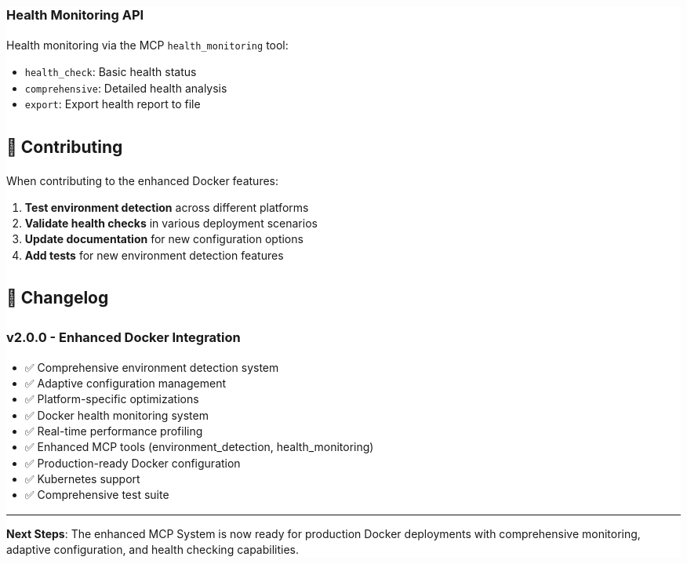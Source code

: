 ### Health Monitoring API

Health monitoring via the MCP `health_monitoring` tool:

- `health_check`: Basic health status
- `comprehensive`: Detailed health analysis  
- `export`: Export health report to file

## 🤝 Contributing

When contributing to the enhanced Docker features:

1. **Test environment detection** across different platforms
2. **Validate health checks** in various deployment scenarios
3. **Update documentation** for new configuration options
4. **Add tests** for new environment detection features

## 📝 Changelog

### v2.0.0 - Enhanced Docker Integration

- ✅ Comprehensive environment detection system
- ✅ Adaptive configuration management  
- ✅ Platform-specific optimizations
- ✅ Docker health monitoring system
- ✅ Real-time performance profiling
- ✅ Enhanced MCP tools (environment_detection, health_monitoring)
- ✅ Production-ready Docker configuration
- ✅ Kubernetes support
- ✅ Comprehensive test suite

---

**Next Steps**: The enhanced MCP System is now ready for production Docker deployments with comprehensive monitoring, adaptive configuration, and health checking capabilities.
